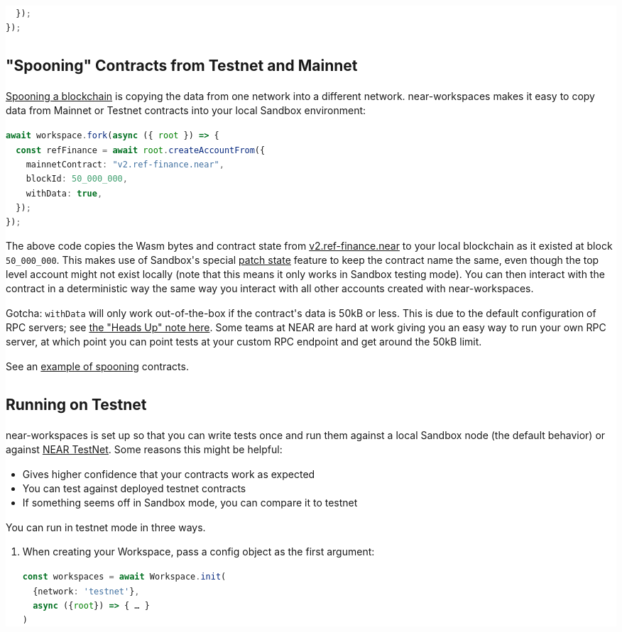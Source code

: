 ```ts
  });
});
```

## "Spooning" Contracts from Testnet and Mainnet

[Spooning a blockchain](https://coinmarketcap.com/alexandria/glossary/spoon-blockchain) is copying the data from one network into a different network. near-workspaces makes it easy to copy data from Mainnet or Testnet contracts into your local Sandbox environment:

```ts
await workspace.fork(async ({ root }) => {
  const refFinance = await root.createAccountFrom({
    mainnetContract: "v2.ref-finance.near",
    blockId: 50_000_000,
    withData: true,
  });
});
```

The above code copies the Wasm bytes and contract state from [v2.ref-finance.near](https://explorer.near.org/accounts/v2.ref-finance.near) to your local blockchain as it existed at block `50_000_000`. This makes use of Sandbox's special [patch state](#patch-state-on-the-fly) feature to keep the contract name the same, even though the top level account might not exist locally (note that this means it only works in Sandbox testing mode). You can then interact with the contract in a deterministic way the same way you interact with all other accounts created with near-workspaces.

Gotcha: `withData` will only work out-of-the-box if the contract's data is 50kB or less. This is due to the default configuration of RPC servers; see [the "Heads Up" note here](https://docs.near.org/docs/api/rpc/contracts#view-contract-state). Some teams at NEAR are hard at work giving you an easy way to run your own RPC server, at which point you can point tests at your custom RPC endpoint and get around the 50kB limit.

See an [example of spooning](https://github.com/near/workspaces-js/blob/main/__tests__/05.spoon-contract-to-sandbox.ava.ts) contracts.

## Running on Testnet

near-workspaces is set up so that you can write tests once and run them against a local Sandbox node (the default behavior) or against [NEAR TestNet](https://docs.near.org/docs/concepts/networks). Some reasons this might be helpful:

- Gives higher confidence that your contracts work as expected
- You can test against deployed testnet contracts
- If something seems off in Sandbox mode, you can compare it to testnet

You can run in testnet mode in three ways.

1. When creating your Workspace, pass a config object as the first argument:

   ```ts
   const workspaces = await Workspace.init(
     {network: 'testnet'},
     async ({root}) => { … }
   )
   ```
